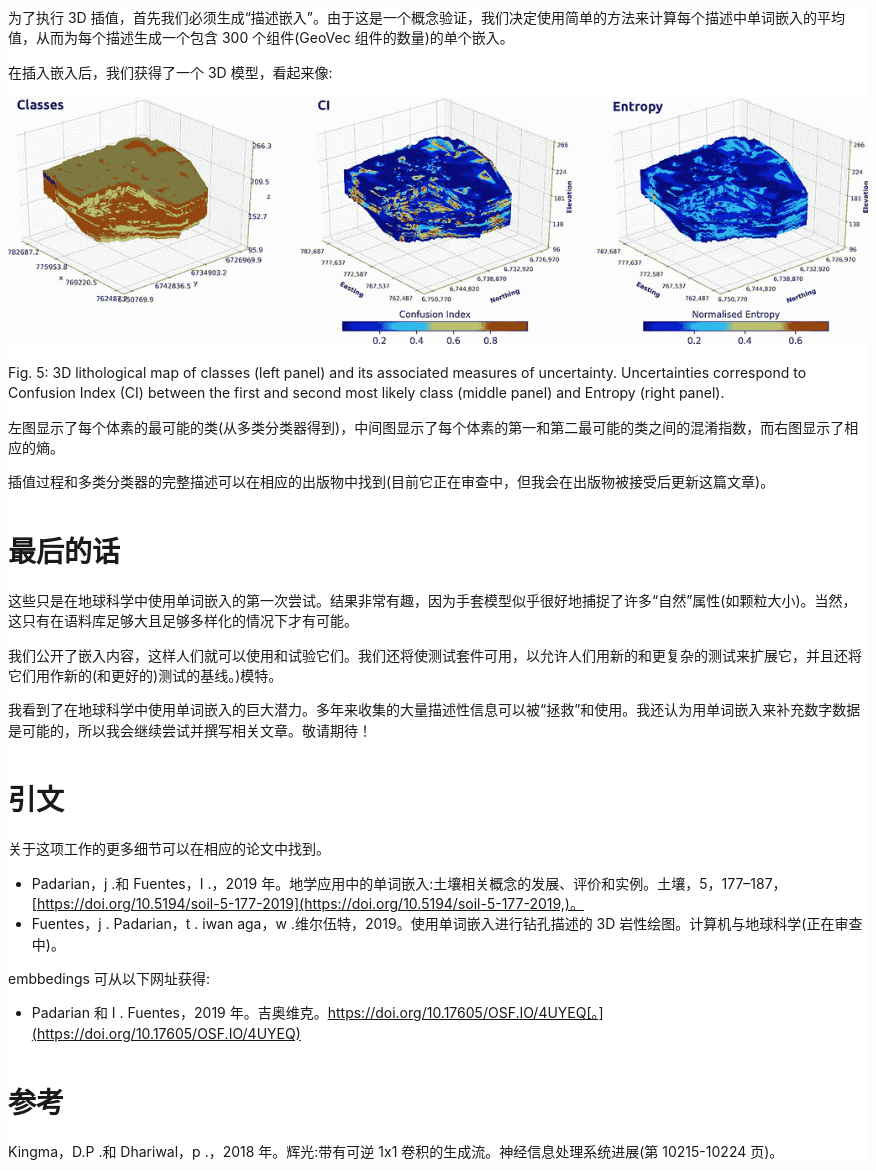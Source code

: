 为了执行 3D 插值，首先我们必须生成“描述嵌入”。由于这是一个概念验证，我们决定使用简单的方法来计算每个描述中单词嵌入的平均值，从而为每个描述生成一个包含 300 个组件(GeoVec 组件的数量)的单个嵌入。

在插入嵌入后，我们获得了一个 3D 模型，看起来像:

![](img/bf198cb264ed080a69887f486c654f05.png)

Fig. 5: 3D lithological map of classes (left panel) and its associated measures of uncertainty. Uncertainties correspond to Confusion Index (CI) between the first and second most likely class (middle panel) and Entropy (right panel).

左图显示了每个体素的最可能的类(从多类分类器得到)，中间图显示了每个体素的第一和第二最可能的类之间的混淆指数，而右图显示了相应的熵。

插值过程和多类分类器的完整描述可以在相应的出版物中找到(目前它正在审查中，但我会在出版物被接受后更新这篇文章)。

# 最后的话

这些只是在地球科学中使用单词嵌入的第一次尝试。结果非常有趣，因为手套模型似乎很好地捕捉了许多“自然”属性(如颗粒大小)。当然，这只有在语料库足够大且足够多样化的情况下才有可能。

我们公开了嵌入内容，这样人们就可以使用和试验它们。我们还将使测试套件可用，以允许人们用新的和更复杂的测试来扩展它，并且还将它们用作新的(和更好的)测试的基线。)模特。

我看到了在地球科学中使用单词嵌入的巨大潜力。多年来收集的大量描述性信息可以被“拯救”和使用。我还认为用单词嵌入来补充数字数据是可能的，所以我会继续尝试并撰写相关文章。敬请期待！

# 引文

关于这项工作的更多细节可以在相应的论文中找到。

*   Padarian，j .和 Fuentes，I .，2019 年。地学应用中的单词嵌入:土壤相关概念的发展、评价和实例。土壤，5，177–187，[https://doi.org/10.5194/soil-5-177-2019](https://doi.org/10.5194/soil-5-177-2019,)。
*   Fuentes，j . Padarian，t . iwan aga，w .维尔伍特，2019。使用单词嵌入进行钻孔描述的 3D 岩性绘图。计算机与地球科学(正在审查中)。

embbedings 可从以下网址获得:

*   Padarian 和 I . Fuentes，2019 年。吉奥维克。https://doi.org/10.17605/OSF.IO/4UYEQ[。](https://doi.org/10.17605/OSF.IO/4UYEQ)

# 参考

Kingma，D.P .和 Dhariwal，p .，2018 年。辉光:带有可逆 1x1 卷积的生成流。神经信息处理系统进展(第 10215-10224 页)。